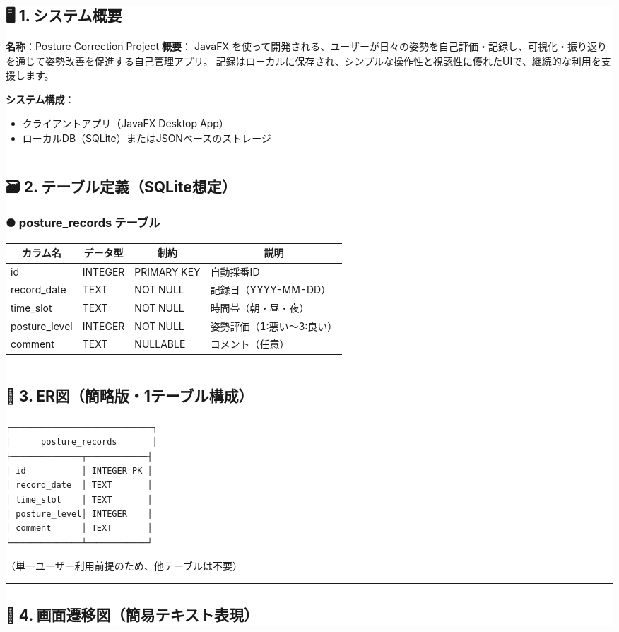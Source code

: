 
## 🖥️ **1. システム概要**

**名称**：Posture Correction Project
**概要**：
JavaFX を使って開発される、ユーザーが日々の姿勢を自己評価・記録し、可視化・振り返りを通じて姿勢改善を促進する自己管理アプリ。
記録はローカルに保存され、シンプルな操作性と視認性に優れたUIで、継続的な利用を支援します。

**システム構成**：

* クライアントアプリ（JavaFX Desktop App）
* ローカルDB（SQLite）またはJSONベースのストレージ

---

## 🗃️ **2. テーブル定義（SQLite想定）**

### ● posture\_records テーブル

| カラム名           | データ型    | 制約          | 説明              |
| -------------- | ------- | ----------- | --------------- |
| id             | INTEGER | PRIMARY KEY | 自動採番ID          |
| record\_date   | TEXT    | NOT NULL    | 記録日（YYYY-MM-DD） |
| time\_slot     | TEXT    | NOT NULL    | 時間帯（朝・昼・夜）      |
| posture\_level | INTEGER | NOT NULL    | 姿勢評価（1:悪い〜3:良い） |
| comment        | TEXT    | NULLABLE    | コメント（任意）        |

---

## 🔗 **3. ER図（簡略版・1テーブル構成）**

```
┌────────────────────────────┐
│      posture_records       │
├──────────────┬────────────┤
│ id           │ INTEGER PK │
│ record_date  │ TEXT       │
│ time_slot    │ TEXT       │
│ posture_level│ INTEGER    │
│ comment      │ TEXT       │
└──────────────┴────────────┘
```

（単一ユーザー利用前提のため、他テーブルは不要）

---

## 🔄 **4. 画面遷移図（簡易テキスト表現）**

